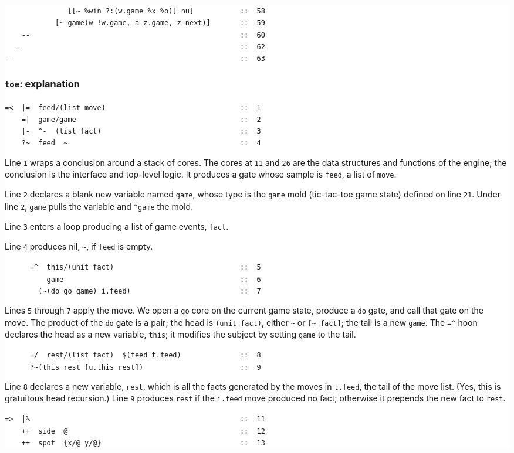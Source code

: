 ```
               [[~ %win ?:(w.game %x %o)] nu]           ::  58
            [~ game(w !w.game, a z.game, z next)]       ::  59
    --                                                  ::  60
  --                                                    ::  62
--                                                      ::  63
```

### `toe`: explanation

```
=<  |=  feed/(list move)                                ::  1
    =|  game/game                                       ::  2
    |-  ^-  (list fact)                                 ::  3
    ?~  feed  ~                                         ::  4
```

Line `1` wraps a conclusion around a stack of cores.  The cores
at `11` and `26` are the data structures and functions of the
engine; the conclusion is the interface and top-level logic.  It
produces a gate whose sample is `feed`, a list of `move`.

Line `2` declares a blank new variable named `game`, whose type
is the `game` mold (tic-tac-toe game state) defined on line `21`.
Under line `2`, `game` pulls the variable and `^game` the mold.

Line `3` enters a loop producing a list of game events, `fact`.

Line `4` produces nil, `~`, if `feed` is empty.

```
      =^  this/(unit fact)                              ::  5
          game                                          ::  6
        (~(do go game) i.feed)                          ::  7
```

Lines `5` through `7` apply the move.  We open a `go` core on the
current game state, produce a `do` gate, and call that gate on
the move.  The product of the `do` gate is a pair; the head is
`(unit fact)`, either `~` or `[~ fact]`; the tail is a new
`game`.  The `=^` hoon declares the head as a new variable,
`this`; it modifies the subject by setting `game` to the tail.

```
      =/  rest/(list fact)  $(feed t.feed)              ::  8
      ?~(this rest [u.this rest])                       ::  9
```

Line `8` declares a new variable, `rest`, which is all the facts
generated by the moves in `t.feed`, the tail of the move list.
(Yes, this is gratuitous head recursion.)  Line `9` produces
`rest` if the `i.feed` move produced no fact; otherwise it
prepends the new fact to `rest`.

```
=>  |%                                                  ::  11
    ++  side  @                                         ::  12
    ++  spot  {x/@ y/@}                                 ::  13
```
